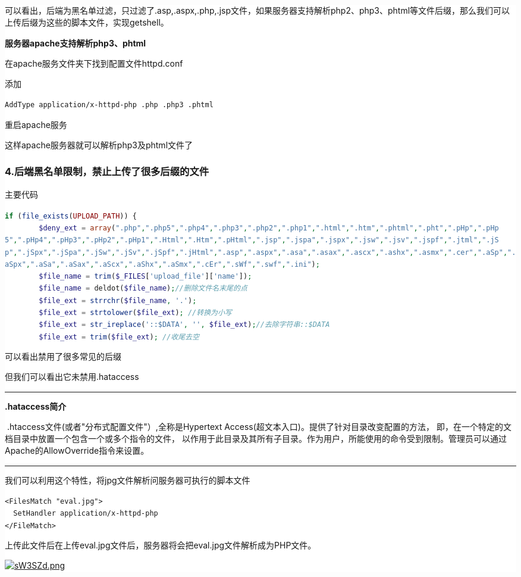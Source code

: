 可以看出，后端为黑名单过滤，只过滤了.asp,.aspx,.php,.jsp文件，如果服务器支持解析php2、php3、phtml等文件后缀，那么我们可以上传后缀为这些的脚本文件，实现getshell。

**服务器apache支持解析php3、phtml**

在apache服务文件夹下找到配置文件httpd.conf

添加

```bash
AddType application/x-httpd-php .php .php3 .phtml
```

重启apache服务

这样apache服务器就可以解析php3及phtml文件了

### 4.后端黑名单限制，禁止上传了很多后缀的文件

主要代码

```php
if (file_exists(UPLOAD_PATH)) {
        $deny_ext = array(".php",".php5",".php4",".php3",".php2",".php1",".html",".htm",".phtml",".pht",".pHp",".pHp5",".pHp4",".pHp3",".pHp2",".pHp1",".Html",".Htm",".pHtml",".jsp",".jspa",".jspx",".jsw",".jsv",".jspf",".jtml",".jSp",".jSpx",".jSpa",".jSw",".jSv",".jSpf",".jHtml",".asp",".aspx",".asa",".asax",".ascx",".ashx",".asmx",".cer",".aSp",".aSpx",".aSa",".aSax",".aScx",".aShx",".aSmx",".cEr",".sWf",".swf",".ini");
        $file_name = trim($_FILES['upload_file']['name']);
        $file_name = deldot($file_name);//删除文件名末尾的点
        $file_ext = strrchr($file_name, '.');
        $file_ext = strtolower($file_ext); //转换为小写
        $file_ext = str_ireplace('::$DATA', '', $file_ext);//去除字符串::$DATA
        $file_ext = trim($file_ext); //收尾去空
```

可以看出禁用了很多常见的后缀

但我们可以看出它未禁用.hataccess

---

**.hataccess简介**

​    .htaccess文件(或者"分布式配置文件"）,全称是Hypertext Access(超文本入口)。提供了针对目录改变配置的方法， 即，在一个特定的文档目录中放置一个包含一个或多个指令的文件， 以作用于此目录及其所有子目录。作为用户，所能使用的命令受到限制。管理员可以通过Apache的AllowOverride指令来设置。

---

我们可以利用这个特性，将jpg文件解析问服务器可执行的脚本文件

```.hataccess
<FilesMatch "eval.jpg">
  SetHandler application/x-httpd-php
</FileMatch>
```

上传此文件后在上传eval.jpg文件后，服务器将会把eval.jpg文件解析成为PHP文件。

[![sW3SZd.png](https://s3.ax1x.com/2021/01/20/sW3SZd.png)](https://imgchr.com/i/sW3SZd)
